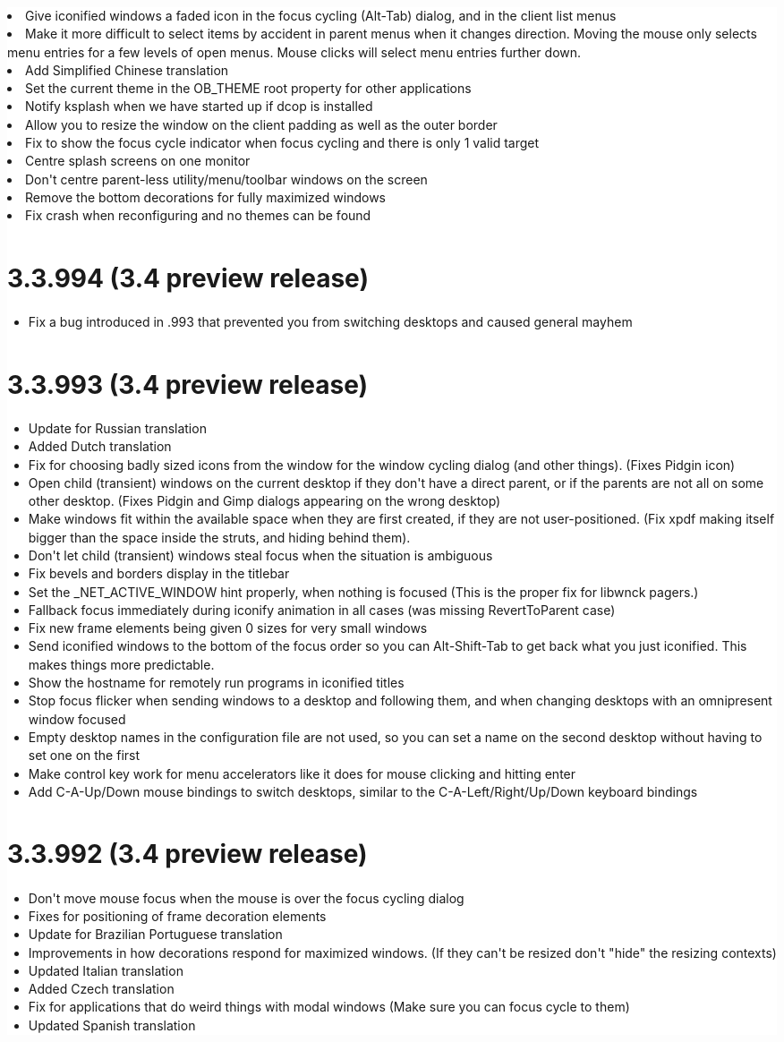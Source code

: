 </li><li> Give iconified windows a faded icon in the focus cycling (Alt-Tab) dialog, and in the client list menus
</li><li> Make it more difficult to select items by accident in parent menus when it changes direction.  Moving the mouse only selects menu entries for a few levels of open menus.  Mouse clicks will select menu entries further down.
</li><li> Add Simplified Chinese translation
</li><li> Set the current theme in the OB_THEME root property for other applications
</li><li> Notify ksplash when we have started up if dcop is installed
</li><li> Allow you to resize the window on the client padding as well as the outer border
</li><li> Fix to show the focus cycle indicator when focus cycling and there is only 1 valid target
</li><li> Centre splash screens on one monitor
</li><li> Don't centre parent-less utility/menu/toolbar windows on the screen
</li><li> Remove the bottom decorations for fully maximized windows
</li><li> Fix crash when reconfiguring and no themes can be found
</li></ul>
<h1> <span class="mw-headline" id="3.3.994_.283.4_preview_release.29"> 3.3.994 (3.4 preview release) </span></h1>
<ul><li> Fix a bug introduced in .993 that prevented you from switching desktops and caused general mayhem
</li></ul>
<h1> <span class="mw-headline" id="3.3.993_.283.4_preview_release.29"> 3.3.993 (3.4 preview release) </span></h1>
<ul><li> Update for Russian translation
</li><li> Added Dutch translation
</li><li> Fix for choosing badly sized icons from the window for the window cycling dialog (and other things). (Fixes Pidgin icon)
</li><li> Open child (transient) windows on the current desktop if they don't have a direct parent, or if the parents are not all on some other desktop. (Fixes Pidgin and Gimp dialogs appearing on the wrong desktop)
</li><li> Make windows fit within the available space when they are first created, if they are not user-positioned. (Fix xpdf making itself bigger than the space inside the struts, and hiding behind them).
</li><li> Don't let child (transient) windows steal focus when the situation is ambiguous
</li><li> Fix bevels and borders display in the titlebar
</li><li> Set the _NET_ACTIVE_WINDOW hint properly, when nothing is focused (This is the proper fix for libwnck pagers.)
</li><li> Fallback focus immediately during iconify animation in all cases (was missing RevertToParent case)
</li><li> Fix new frame elements being given 0 sizes for very small windows
</li><li> Send iconified windows to the bottom of the focus order so you can Alt-Shift-Tab to get back what you just iconified. This makes things more predictable.
</li><li> Show the hostname for remotely run programs in iconified titles
</li><li> Stop focus flicker when sending windows to a desktop and following them, and when changing desktops with an omnipresent window focused
</li><li> Empty desktop names in the configuration file are not used, so you can set a name on the second desktop without having to set one on the first
</li><li> Make control key work for menu accelerators like it does for mouse clicking and hitting enter
</li><li> Add C-A-Up/Down mouse bindings to switch desktops, similar to the C-A-Left/Right/Up/Down keyboard bindings
</li></ul>
<h1> <span class="mw-headline" id="3.3.992_.283.4_preview_release.29"> 3.3.992 (3.4 preview release) </span></h1>
<ul><li> Don't move mouse focus when the mouse is over the focus cycling dialog
</li><li> Fixes for positioning of frame decoration elements
</li><li> Update for Brazilian Portuguese translation
</li><li> Improvements in how decorations respond for maximized windows. (If they can't be resized don't "hide" the resizing contexts)
</li><li> Updated Italian translation
</li><li> Added Czech translation
</li><li> Fix for applications that do weird things with modal windows (Make sure you can focus cycle to them)
</li><li> Updated Spanish translation